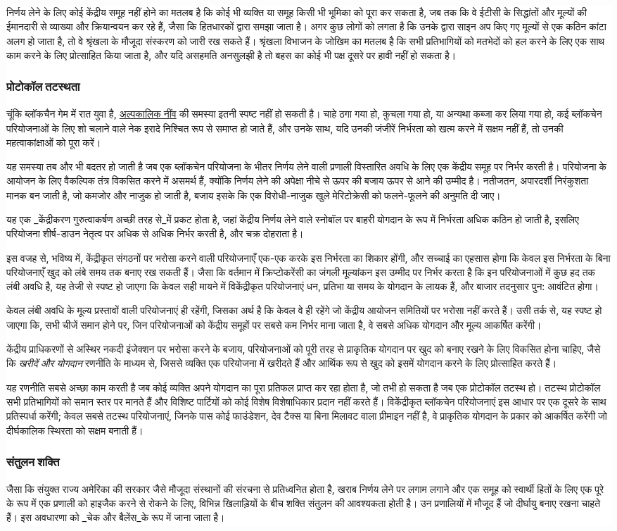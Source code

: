 निर्णय लेने के लिए कोई केंद्रीय समूह नहीं होने का मतलब है कि कोई भी व्यक्ति या समूह किसी भी भूमिका को पूरा कर सकता है, जब तक कि वे ईटीसी के सिद्धांतों और मूल्यों की ईमानदारी से व्याख्या और क्रियान्वयन कर रहे हैं, जैसा कि हितधारकों द्वारा समझा जाता है। अगर कुछ लोगों को लगता है कि उनके द्वारा साइन अप किए गए मूल्यों से एक कठिन कांटा अलग हो जाता है, तो वे श्रृंखला के मौजूदा संस्करण को जारी रख सकते हैं। श्रृंखला विभाजन के जोखिम का मतलब है कि सभी प्रतिभागियों को मतभेदों को हल करने के लिए एक साथ काम करने के लिए प्रोत्साहित किया जाता है, और यदि असहमति अनसुलझी है तो बहस का कोई भी पक्ष दूसरे पर हावी नहीं हो सकता है।

### प्रोटोकॉल तटस्थता

चूंकि ब्लॉकचैन गेम में रात युवा है, [अल्पकालिक नींव](#the-ephemeral-foundation) की समस्या इतनी स्पष्ट नहीं हो सकती है। चाहे ठगा गया हो, कुचला गया हो, या अन्यथा कब्जा कर लिया गया हो, कई ब्लॉकचेन परियोजनाओं के लिए शो चलाने वाले नेक इरादे निश्चित रूप से समाप्त हो जाते हैं, और उनके साथ, यदि उनकी जंजीरें निर्भरता को खत्म करने में सक्षम नहीं हैं, तो उनकी महत्वाकांक्षाओं को पूरा करें।

यह समस्या तब और भी बदतर हो जाती है जब एक ब्लॉकचेन परियोजना के भीतर निर्णय लेने वाली प्रणाली विस्तारित अवधि के लिए एक केंद्रीय समूह पर निर्भर करती है। परियोजना के आयोजन के लिए वैकल्पिक तंत्र विकसित करने में असमर्थ हैं, क्योंकि निर्णय लेने की अपेक्षा नीचे से ऊपर की बजाय ऊपर से आने की उम्मीद है। नतीजतन, अपारदर्शी निरंकुशता मानक बन जाती है, जो कमजोर और नाजुक हो जाती है, बजाय इसके कि एक विरोधी-नाजुक खुले मेरिटोक्रेसी को फलने-फूलने की अनुमति दी जाए।

यह एक _केंद्रीकरण गुरुत्वाकर्षण अच्छी तरह से_में प्रकट होता है, जहां केंद्रीय निर्णय लेने वाले स्नोबॉल पर बाहरी योगदान के रूप में निर्भरता अधिक कठिन हो जाती है, इसलिए परियोजना शीर्ष-डाउन नेतृत्व पर अधिक से अधिक निर्भर करती है, और चक्र दोहराता है।

इस वजह से, भविष्य में, केंद्रीकृत संगठनों पर भरोसा करने वाली परियोजनाएँ एक-एक करके इस निर्भरता का शिकार होंगी, और सच्चाई का एहसास होगा कि केवल इस निर्भरता के बिना परियोजनाएँ खुद को लंबे समय तक बनाए रख सकती हैं। जैसा कि वर्तमान में क्रिप्टोकरेंसी का जंगली मूल्यांकन इस उम्मीद पर निर्भर करता है कि इन परियोजनाओं में कुछ हद तक लंबी अवधि है, यह तेजी से स्पष्ट हो जाएगा कि केवल सही मायने में विकेंद्रीकृत परियोजनाएं धन, प्रतिभा या समय के योगदान के लायक हैं, और बाजार तदनुसार पुन: आवंटित होगा।

केवल लंबी अवधि के मूल्य प्रस्तावों वाली परियोजनाएं ही रहेंगी, जिसका अर्थ है कि केवल वे ही रहेंगे जो केंद्रीय आयोजन समितियों पर भरोसा नहीं करते हैं। उसी तर्क से, यह स्पष्ट हो जाएगा कि, सभी चीजें समान होने पर, जिन परियोजनाओं को केंद्रीय समूहों पर सबसे कम निर्भर माना जाता है, वे सबसे अधिक योगदान और मूल्य आकर्षित करेंगी।

केंद्रीय प्राधिकरणों से अस्थिर नकदी इंजेक्शन पर भरोसा करने के बजाय, परियोजनाओं को पूरी तरह से प्राकृतिक योगदान पर खुद को बनाए रखने के लिए विकसित होना चाहिए, जैसे कि _खरीदें और योगदान_ रणनीति के माध्यम से, जिससे व्यक्ति एक परियोजना में खरीदते हैं और आर्थिक रूप से खुद को इसमें योगदान करने के लिए प्रोत्साहित करते हैं।

यह रणनीति सबसे अच्छा काम करती है जब कोई व्यक्ति अपने योगदान का पूरा प्रतिफल प्राप्त कर रहा होता है, जो तभी हो सकता है जब एक प्रोटोकॉल तटस्थ हो। तटस्थ प्रोटोकॉल सभी प्रतिभागियों को समान स्तर पर मानते हैं और विशिष्ट पार्टियों को कोई विशेष विशेषाधिकार प्रदान नहीं करते हैं। विकेंद्रीकृत ब्लॉकचेन परियोजनाएं इस आधार पर एक दूसरे के साथ प्रतिस्पर्धा करेंगी; केवल सबसे तटस्थ परियोजनाएं, जिनके पास कोई फाउंडेशन, देव टैक्स या बिना मिलावट वाला प्रीमाइन नहीं है, वे प्राकृतिक योगदान के प्रकार को आकर्षित करेंगी जो दीर्घकालिक स्थिरता को सक्षम बनाती हैं।

### संतुलन शक्ति

जैसा कि संयुक्त राज्य अमेरिका की सरकार जैसे मौजूदा संस्थानों की संरचना से प्रतिध्वनित होता है, खराब निर्णय लेने पर लगाम लगाने और एक समूह को स्वार्थी हितों के लिए एक पूरे के रूप में एक प्रणाली को हाइजैक करने से रोकने के लिए, विभिन्न खिलाड़ियों के बीच शक्ति संतुलन की आवश्यकता होती है। उन प्रणालियों में मौजूद हैं जो दीर्घायु बनाए रखना चाहते हैं। इस अवधारणा को _चेक और बैलेंस_के रूप में जाना जाता है।
